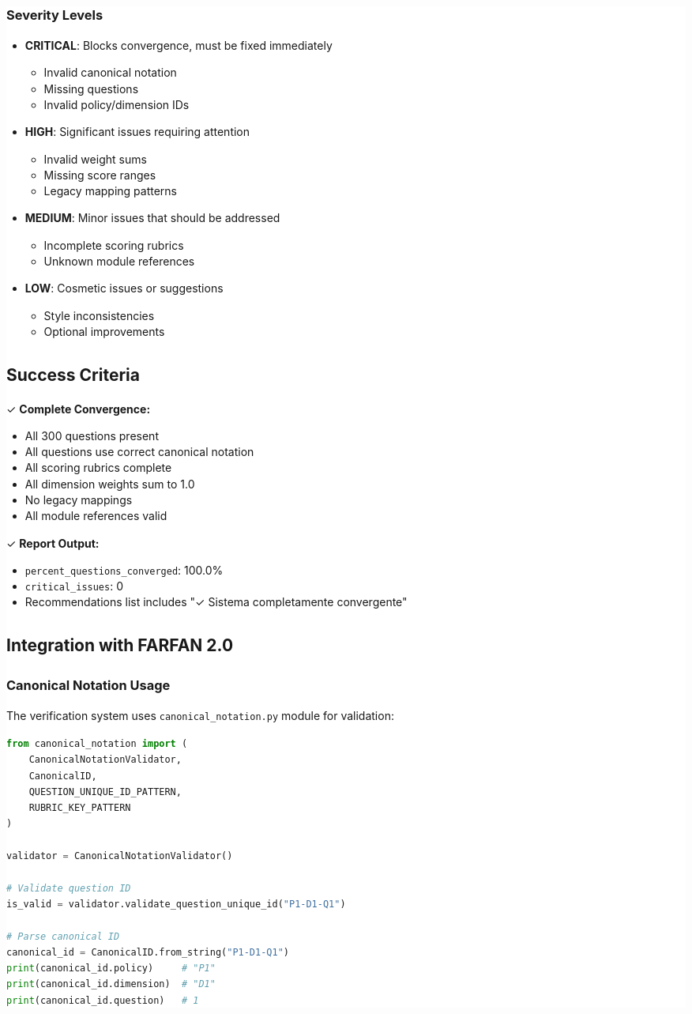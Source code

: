### Severity Levels

- **CRITICAL**: Blocks convergence, must be fixed immediately
  - Invalid canonical notation
  - Missing questions
  - Invalid policy/dimension IDs

- **HIGH**: Significant issues requiring attention
  - Invalid weight sums
  - Missing score ranges
  - Legacy mapping patterns

- **MEDIUM**: Minor issues that should be addressed
  - Incomplete scoring rubrics
  - Unknown module references

- **LOW**: Cosmetic issues or suggestions
  - Style inconsistencies
  - Optional improvements

## Success Criteria

✓ **Complete Convergence:**
- All 300 questions present
- All questions use correct canonical notation
- All scoring rubrics complete
- All dimension weights sum to 1.0
- No legacy mappings
- All module references valid

✓ **Report Output:**
- `percent_questions_converged`: 100.0%
- `critical_issues`: 0
- Recommendations list includes "✓ Sistema completamente convergente"

## Integration with FARFAN 2.0

### Canonical Notation Usage

The verification system uses `canonical_notation.py` module for validation:

```python
from canonical_notation import (
    CanonicalNotationValidator,
    CanonicalID,
    QUESTION_UNIQUE_ID_PATTERN,
    RUBRIC_KEY_PATTERN
)

validator = CanonicalNotationValidator()

# Validate question ID
is_valid = validator.validate_question_unique_id("P1-D1-Q1")

# Parse canonical ID
canonical_id = CanonicalID.from_string("P1-D1-Q1")
print(canonical_id.policy)     # "P1"
print(canonical_id.dimension)  # "D1"
print(canonical_id.question)   # 1
```
